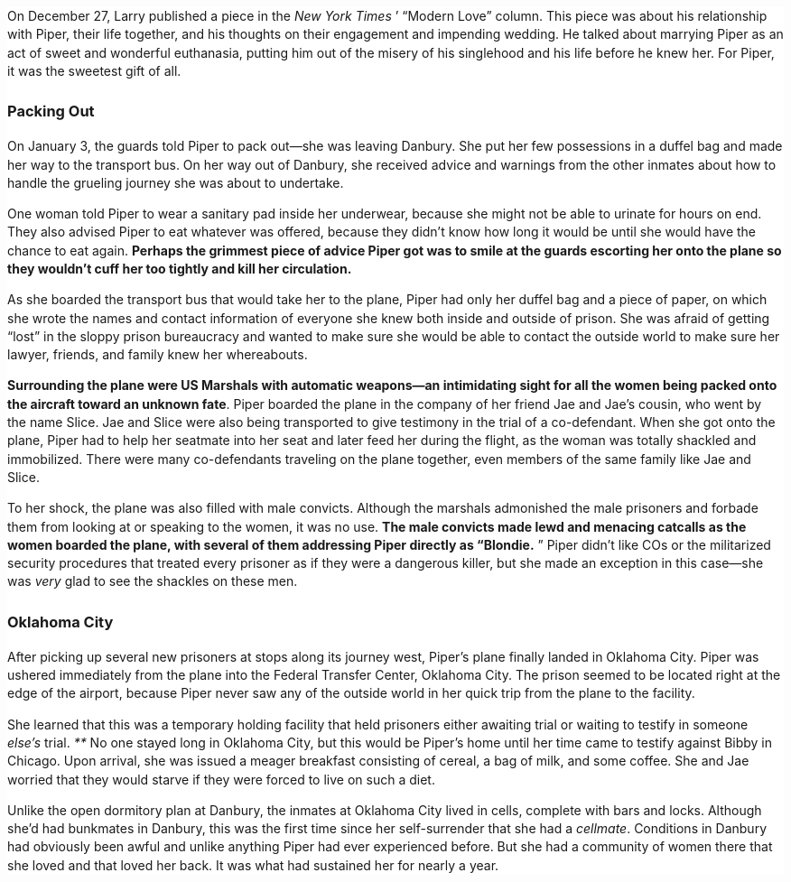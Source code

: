 On December 27, Larry published a piece in the _New York Times_ ’ “Modern Love” column. This piece was about his relationship with Piper, their life together, and his thoughts on their engagement and impending wedding. He talked about marrying Piper as an act of sweet and wonderful euthanasia, putting him out of the misery of his singlehood and his life before he knew her. For Piper, it was the sweetest gift of all.

### Packing Out

On January 3, the guards told Piper to pack out—she was leaving Danbury. She put her few possessions in a duffel bag and made her way to the transport bus. On her way out of Danbury, she received advice and warnings from the other inmates about how to handle the grueling journey she was about to undertake.

One woman told Piper to wear a sanitary pad inside her underwear, because she might not be able to urinate for hours on end. They also advised Piper to eat whatever was offered, because they didn’t know how long it would be until she would have the chance to eat again. **Perhaps the grimmest piece of advice Piper got was to smile at the guards escorting her onto the plane so they wouldn’t cuff her too tightly and kill her circulation.**

As she boarded the transport bus that would take her to the plane, Piper had only her duffel bag and a piece of paper, on which she wrote the names and contact information of everyone she knew both inside and outside of prison. She was afraid of getting “lost” in the sloppy prison bureaucracy and wanted to make sure she would be able to contact the outside world to make sure her lawyer, friends, and family knew her whereabouts.

**Surrounding the plane were US Marshals with automatic weapons—an intimidating sight for all the women being packed onto the aircraft toward an unknown fate**. Piper boarded the plane in the company of her friend Jae and Jae’s cousin, who went by the name Slice. Jae and Slice were also being transported to give testimony in the trial of a co-defendant. When she got onto the plane, Piper had to help her seatmate into her seat and later feed her during the flight, as the woman was totally shackled and immobilized. There were many co-defendants traveling on the plane together, even members of the same family like Jae and Slice.

To her shock, the plane was also filled with male convicts. Although the marshals admonished the male prisoners and forbade them from looking at or speaking to the women, it was no use. **The male convicts made lewd and menacing catcalls as the women boarded the plane, with several of them addressing Piper directly as “Blondie.** ” Piper didn’t like COs or the militarized security procedures that treated every prisoner as if they were a dangerous killer, but she made an exception in this case—she was _very_ glad to see the shackles on these men.

### Oklahoma City

After picking up several new prisoners at stops along its journey west, Piper’s plane finally landed in Oklahoma City. Piper was ushered immediately from the plane into the Federal Transfer Center, Oklahoma City. The prison seemed to be located right at the edge of the airport, because Piper never saw any of the outside world in her quick trip from the plane to the facility.

She learned that this was a temporary holding facility that held prisoners either awaiting trial or waiting to testify in someone _else’s_ trial. _**_ No one stayed long in Oklahoma City, but this would be Piper’s home until her time came to testify against Bibby in Chicago. Upon arrival, she was issued a meager breakfast consisting of cereal, a bag of milk, and some coffee. She and Jae worried that they would starve if they were forced to live on such a diet.

Unlike the open dormitory plan at Danbury, the inmates at Oklahoma City lived in cells, complete with bars and locks. Although she’d had bunkmates in Danbury, this was the first time since her self-surrender that she had a _cellmate_. Conditions in Danbury had obviously been awful and unlike anything Piper had ever experienced before. But she had a community of women there that she loved and that loved her back. It was what had sustained her for nearly a year.
